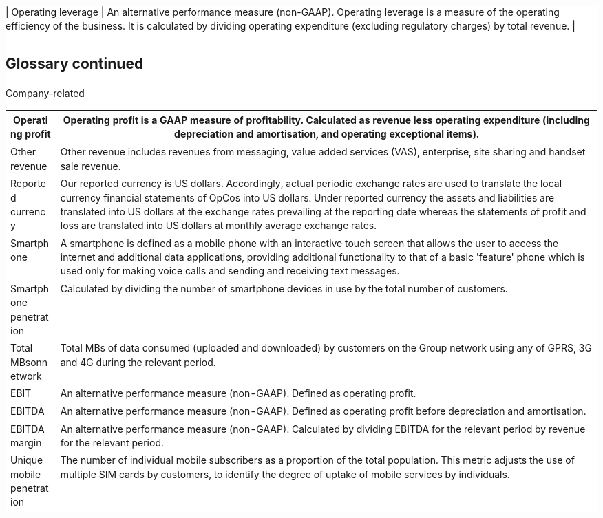 | Operating leverage                                                                | An alternative performance measure (non-GAAP). Operating leverage is a measure of the operating efficiency of the business. It is calculated by dividing operating expenditure (excluding regulatory charges) by total revenue.                                                                                                                                                                                                                                                                                                                                    |

## Glossary continued

Company-related

| Operating profit                               | Operating profit is a GAAP measure of profitability. Calculated as revenue less operating expenditure (including depreciation and amortisation, and operating exceptional items).                                                                                                                                                                                                                                             |
|------------------------------------------------|-------------------------------------------------------------------------------------------------------------------------------------------------------------------------------------------------------------------------------------------------------------------------------------------------------------------------------------------------------------------------------------------------------------------------------|
| Other revenue                                  | Other revenue includes revenues from messaging, value added services (VAS), enterprise, site sharing and handset sale revenue.                                                                                                                                                                                                                                                                                                |
| Reported currency                              | Our reported currency is US dollars. Accordingly, actual periodic exchange rates are used to translate the local currency financial statements of OpCos into US dollars. Under reported currency the assets and liabilities are translated into US dollars at the exchange rates prevailing at the reporting date whereas the statements of profit and loss are translated into US dollars at monthly average exchange rates. |
| Smartphone                                     | A smartphone is defined as a mobile phone with an interactive touch screen that allows the user to access the internet and additional data applications, providing additional functionality to that of a basic 'feature' phone which is used only for making voice calls and sending and receiving text messages.                                                                                                             |
| Smartphone penetration                         | Calculated by dividing the number of smartphone devices in use by the total number of customers.                                                                                                                                                                                                                                                                                                                              |
| Total MBsonnetwork                             | Total MBs of data consumed (uploaded and downloaded) by customers on the Group network using any of GPRS, 3G and 4G during the relevant period.                                                                                                                                                                                                                                                                               |
| EBIT                                           | An alternative performance measure (non-GAAP). Defined as operating profit.                                                                                                                                                                                                                                                                                                                                                   |
| EBITDA                                         | An alternative performance measure (non-GAAP). Defined as operating profit before depreciation and amortisation.                                                                                                                                                                                                                                                                                                              |
| EBITDA margin                                  | An alternative performance measure (non-GAAP). Calculated by dividing EBITDA for the relevant period by revenue for the relevant period.                                                                                                                                                                                                                                                                                      |
| Unique mobile penetration                      | The number of individual mobile subscribers as a proportion of the total population. This metric adjusts the use of multiple SIM cards by customers, to identify the degree of uptake of mobile services by individuals.                                                                                                                                                                                                      |